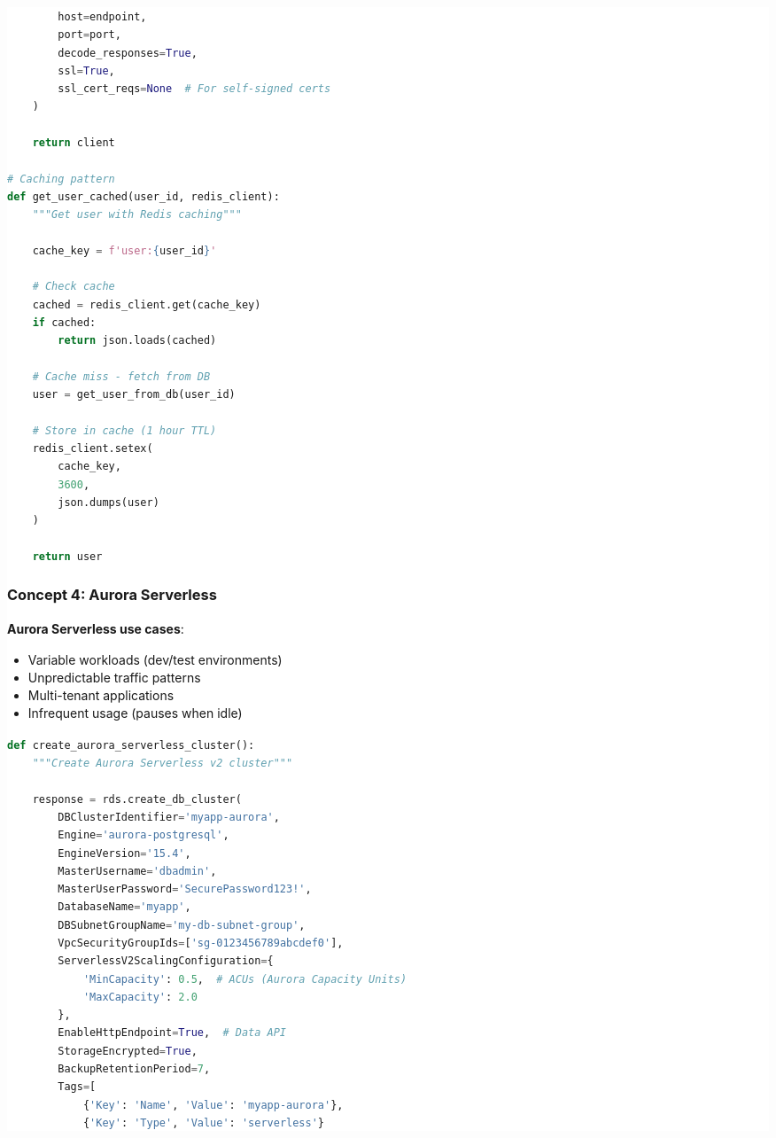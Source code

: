 ```python
        host=endpoint,
        port=port,
        decode_responses=True,
        ssl=True,
        ssl_cert_reqs=None  # For self-signed certs
    )

    return client

# Caching pattern
def get_user_cached(user_id, redis_client):
    """Get user with Redis caching"""

    cache_key = f'user:{user_id}'

    # Check cache
    cached = redis_client.get(cache_key)
    if cached:
        return json.loads(cached)

    # Cache miss - fetch from DB
    user = get_user_from_db(user_id)

    # Store in cache (1 hour TTL)
    redis_client.setex(
        cache_key,
        3600,
        json.dumps(user)
    )

    return user
```

### Concept 4: Aurora Serverless

**Aurora Serverless use cases**:
- Variable workloads (dev/test environments)
- Unpredictable traffic patterns
- Multi-tenant applications
- Infrequent usage (pauses when idle)

```python
def create_aurora_serverless_cluster():
    """Create Aurora Serverless v2 cluster"""

    response = rds.create_db_cluster(
        DBClusterIdentifier='myapp-aurora',
        Engine='aurora-postgresql',
        EngineVersion='15.4',
        MasterUsername='dbadmin',
        MasterUserPassword='SecurePassword123!',
        DatabaseName='myapp',
        DBSubnetGroupName='my-db-subnet-group',
        VpcSecurityGroupIds=['sg-0123456789abcdef0'],
        ServerlessV2ScalingConfiguration={
            'MinCapacity': 0.5,  # ACUs (Aurora Capacity Units)
            'MaxCapacity': 2.0
        },
        EnableHttpEndpoint=True,  # Data API
        StorageEncrypted=True,
        BackupRetentionPeriod=7,
        Tags=[
            {'Key': 'Name', 'Value': 'myapp-aurora'},
            {'Key': 'Type', 'Value': 'serverless'}
```